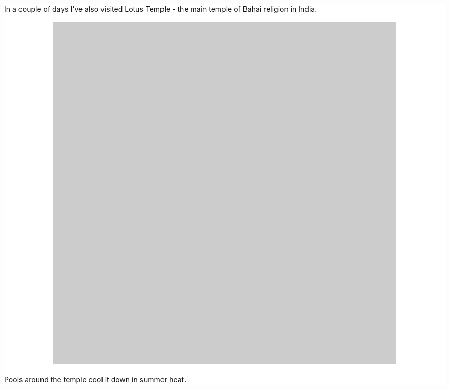 <div class="youtube-video" id="traffic" data-video-id="fUcLVHlRRME" width="1000" height="563"></div>

<section class="text-block">
  In a couple of days I've also visited Lotus Temple - the main temple of Bahai religion in India.
</section>

<section class="image-gallery" itemscope itemtype="http://schema.org/ImageGallery">
  <figure itemprop="associatedMedia" itemscope itemtype="http://schema.org/ImageObject">
    <a href="//content.11route.com/posts/2017/new-delhi-india/DSC03055-3000.jpg" itemprop="contentUrl" data-size="3000x2004">
      <img src="/images/bg.png" data-src="//content.11route.com/posts/2017/new-delhi-india/DSC03055-1000.jpg" width="1000" height="668" itemprop="thumbnail" alt="New Delhi, India" />
    </a>
  </figure>
  <p>Pools around the temple cool it down in summer heat.</p>
  <figure itemprop="associatedMedia" itemscope itemtype="http://schema.org/ImageObject">
    <a href="//content.11route.com/posts/2017/new-delhi-india/DSC03068-3000.jpg" itemprop="contentUrl" data-size="3000x2004">